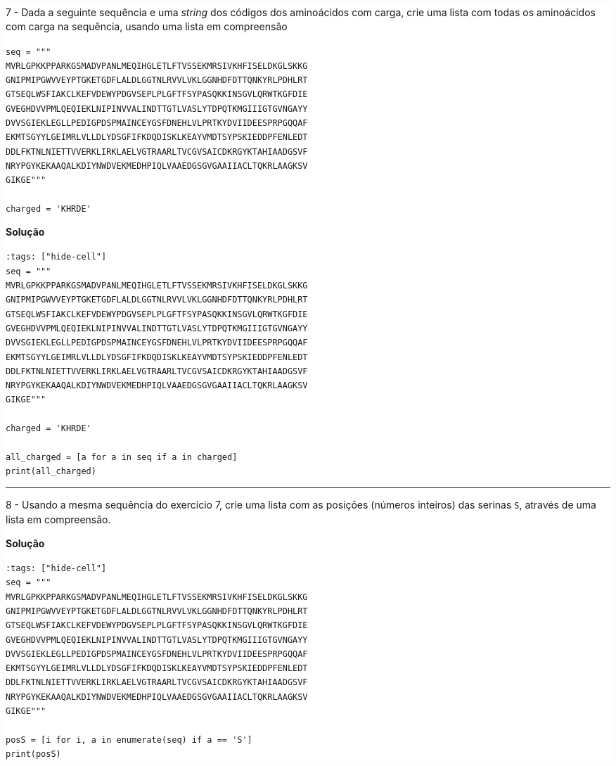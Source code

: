 
7 - Dada a seguinte sequência e uma *string* dos códigos dos aminoácidos com
carga, crie uma lista com todas os aminoácidos com carga na sequência, usando uma lista em compreensão

```{code-block} python3
seq = """
MVRLGPKKPPARKGSMADVPANLMEQIHGLETLFTVSSEKMRSIVKHFISELDKGLSKKG
GNIPMIPGWVVEYPTGKETGDFLALDLGGTNLRVVLVKLGGNHDFDTTQNKYRLPDHLRT
GTSEQLWSFIAKCLKEFVDEWYPDGVSEPLPLGFTFSYPASQKKINSGVLQRWTKGFDIE
GVEGHDVVPMLQEQIEKLNIPINVVALINDTTGTLVASLYTDPQTKMGIIIGTGVNGAYY
DVVSGIEKLEGLLPEDIGPDSPMAINCEYGSFDNEHLVLPRTKYDVIIDEESPRPGQQAF
EKMTSGYYLGEIMRLVLLDLYDSGFIFKDQDISKLKEAYVMDTSYPSKIEDDPFENLEDT
DDLFKTNLNIETTVVERKLIRKLAELVGTRAARLTVCGVSAICDKRGYKTAHIAADGSVF
NRYPGYKEKAAQALKDIYNWDVEKMEDHPIQLVAAEDGSGVGAAIIACLTQKRLAAGKSV
GIKGE"""

charged = 'KHRDE'
```

**Solução**

```{code-cell} ipython3
:tags: ["hide-cell"]
seq = """
MVRLGPKKPPARKGSMADVPANLMEQIHGLETLFTVSSEKMRSIVKHFISELDKGLSKKG
GNIPMIPGWVVEYPTGKETGDFLALDLGGTNLRVVLVKLGGNHDFDTTQNKYRLPDHLRT
GTSEQLWSFIAKCLKEFVDEWYPDGVSEPLPLGFTFSYPASQKKINSGVLQRWTKGFDIE
GVEGHDVVPMLQEQIEKLNIPINVVALINDTTGTLVASLYTDPQTKMGIIIGTGVNGAYY
DVVSGIEKLEGLLPEDIGPDSPMAINCEYGSFDNEHLVLPRTKYDVIIDEESPRPGQQAF
EKMTSGYYLGEIMRLVLLDLYDSGFIFKDQDISKLKEAYVMDTSYPSKIEDDPFENLEDT
DDLFKTNLNIETTVVERKLIRKLAELVGTRAARLTVCGVSAICDKRGYKTAHIAADGSVF
NRYPGYKEKAAQALKDIYNWDVEKMEDHPIQLVAAEDGSGVGAAIIACLTQKRLAAGKSV
GIKGE"""

charged = 'KHRDE'

all_charged = [a for a in seq if a in charged]
print(all_charged)
```   

---

8 - Usando a mesma sequência do exercício 7, crie uma lista com as posições (números inteiros)
das serinas `S`, através de uma lista em compreensão.

**Solução**

```{code-cell} ipython3
:tags: ["hide-cell"]
seq = """
MVRLGPKKPPARKGSMADVPANLMEQIHGLETLFTVSSEKMRSIVKHFISELDKGLSKKG
GNIPMIPGWVVEYPTGKETGDFLALDLGGTNLRVVLVKLGGNHDFDTTQNKYRLPDHLRT
GTSEQLWSFIAKCLKEFVDEWYPDGVSEPLPLGFTFSYPASQKKINSGVLQRWTKGFDIE
GVEGHDVVPMLQEQIEKLNIPINVVALINDTTGTLVASLYTDPQTKMGIIIGTGVNGAYY
DVVSGIEKLEGLLPEDIGPDSPMAINCEYGSFDNEHLVLPRTKYDVIIDEESPRPGQQAF
EKMTSGYYLGEIMRLVLLDLYDSGFIFKDQDISKLKEAYVMDTSYPSKIEDDPFENLEDT
DDLFKTNLNIETTVVERKLIRKLAELVGTRAARLTVCGVSAICDKRGYKTAHIAADGSVF
NRYPGYKEKAAQALKDIYNWDVEKMEDHPIQLVAAEDGSGVGAAIIACLTQKRLAAGKSV
GIKGE"""

posS = [i for i, a in enumerate(seq) if a == 'S']
print(posS)
```
